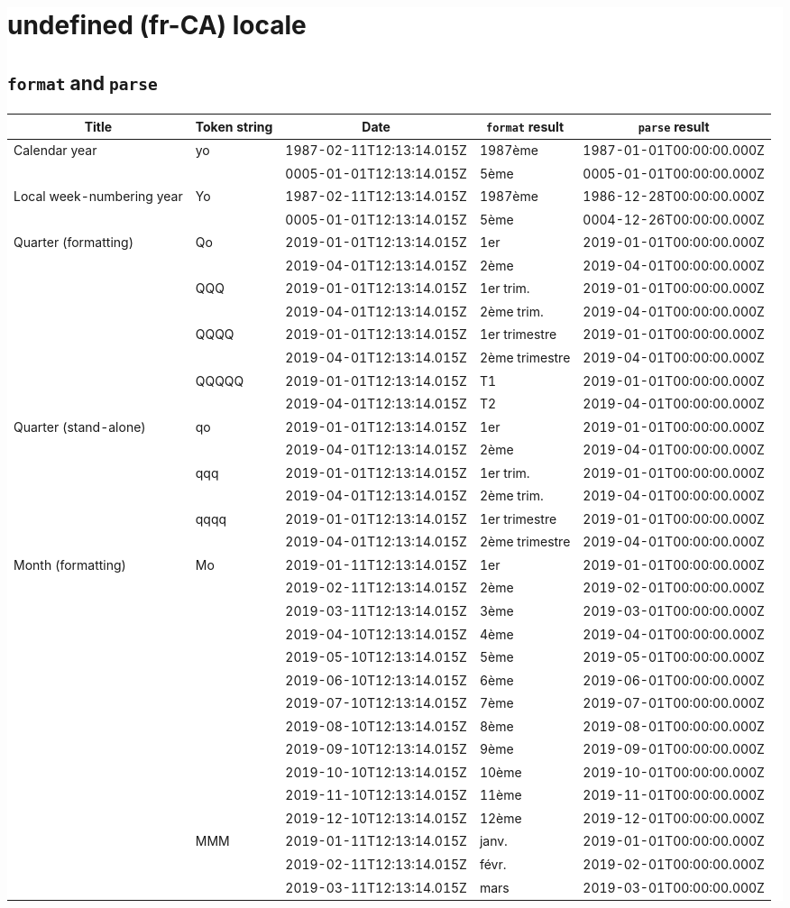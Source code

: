 # undefined (fr-CA) locale

## `format` and `parse`

| Title                           | Token string | Date                     | `format` result                                 | `parse` result           |
| ------------------------------- | ------------ | ------------------------ | ----------------------------------------------- | ------------------------ |
| Calendar year                   | yo           | 1987-02-11T12:13:14.015Z | 1987ème                                         | 1987-01-01T00:00:00.000Z |
|                                 |              | 0005-01-01T12:13:14.015Z | 5ème                                            | 0005-01-01T00:00:00.000Z |
| Local week-numbering year       | Yo           | 1987-02-11T12:13:14.015Z | 1987ème                                         | 1986-12-28T00:00:00.000Z |
|                                 |              | 0005-01-01T12:13:14.015Z | 5ème                                            | 0004-12-26T00:00:00.000Z |
| Quarter (formatting)            | Qo           | 2019-01-01T12:13:14.015Z | 1er                                             | 2019-01-01T00:00:00.000Z |
|                                 |              | 2019-04-01T12:13:14.015Z | 2ème                                            | 2019-04-01T00:00:00.000Z |
|                                 | QQQ          | 2019-01-01T12:13:14.015Z | 1er trim.                                       | 2019-01-01T00:00:00.000Z |
|                                 |              | 2019-04-01T12:13:14.015Z | 2ème trim.                                      | 2019-04-01T00:00:00.000Z |
|                                 | QQQQ         | 2019-01-01T12:13:14.015Z | 1er trimestre                                   | 2019-01-01T00:00:00.000Z |
|                                 |              | 2019-04-01T12:13:14.015Z | 2ème trimestre                                  | 2019-04-01T00:00:00.000Z |
|                                 | QQQQQ        | 2019-01-01T12:13:14.015Z | T1                                              | 2019-01-01T00:00:00.000Z |
|                                 |              | 2019-04-01T12:13:14.015Z | T2                                              | 2019-04-01T00:00:00.000Z |
| Quarter (stand-alone)           | qo           | 2019-01-01T12:13:14.015Z | 1er                                             | 2019-01-01T00:00:00.000Z |
|                                 |              | 2019-04-01T12:13:14.015Z | 2ème                                            | 2019-04-01T00:00:00.000Z |
|                                 | qqq          | 2019-01-01T12:13:14.015Z | 1er trim.                                       | 2019-01-01T00:00:00.000Z |
|                                 |              | 2019-04-01T12:13:14.015Z | 2ème trim.                                      | 2019-04-01T00:00:00.000Z |
|                                 | qqqq         | 2019-01-01T12:13:14.015Z | 1er trimestre                                   | 2019-01-01T00:00:00.000Z |
|                                 |              | 2019-04-01T12:13:14.015Z | 2ème trimestre                                  | 2019-04-01T00:00:00.000Z |
| Month (formatting)              | Mo           | 2019-01-11T12:13:14.015Z | 1er                                             | 2019-01-01T00:00:00.000Z |
|                                 |              | 2019-02-11T12:13:14.015Z | 2ème                                            | 2019-02-01T00:00:00.000Z |
|                                 |              | 2019-03-11T12:13:14.015Z | 3ème                                            | 2019-03-01T00:00:00.000Z |
|                                 |              | 2019-04-10T12:13:14.015Z | 4ème                                            | 2019-04-01T00:00:00.000Z |
|                                 |              | 2019-05-10T12:13:14.015Z | 5ème                                            | 2019-05-01T00:00:00.000Z |
|                                 |              | 2019-06-10T12:13:14.015Z | 6ème                                            | 2019-06-01T00:00:00.000Z |
|                                 |              | 2019-07-10T12:13:14.015Z | 7ème                                            | 2019-07-01T00:00:00.000Z |
|                                 |              | 2019-08-10T12:13:14.015Z | 8ème                                            | 2019-08-01T00:00:00.000Z |
|                                 |              | 2019-09-10T12:13:14.015Z | 9ème                                            | 2019-09-01T00:00:00.000Z |
|                                 |              | 2019-10-10T12:13:14.015Z | 10ème                                           | 2019-10-01T00:00:00.000Z |
|                                 |              | 2019-11-10T12:13:14.015Z | 11ème                                           | 2019-11-01T00:00:00.000Z |
|                                 |              | 2019-12-10T12:13:14.015Z | 12ème                                           | 2019-12-01T00:00:00.000Z |
|                                 | MMM          | 2019-01-11T12:13:14.015Z | janv.                                           | 2019-01-01T00:00:00.000Z |
|                                 |              | 2019-02-11T12:13:14.015Z | févr.                                           | 2019-02-01T00:00:00.000Z |
|                                 |              | 2019-03-11T12:13:14.015Z | mars                                            | 2019-03-01T00:00:00.000Z |